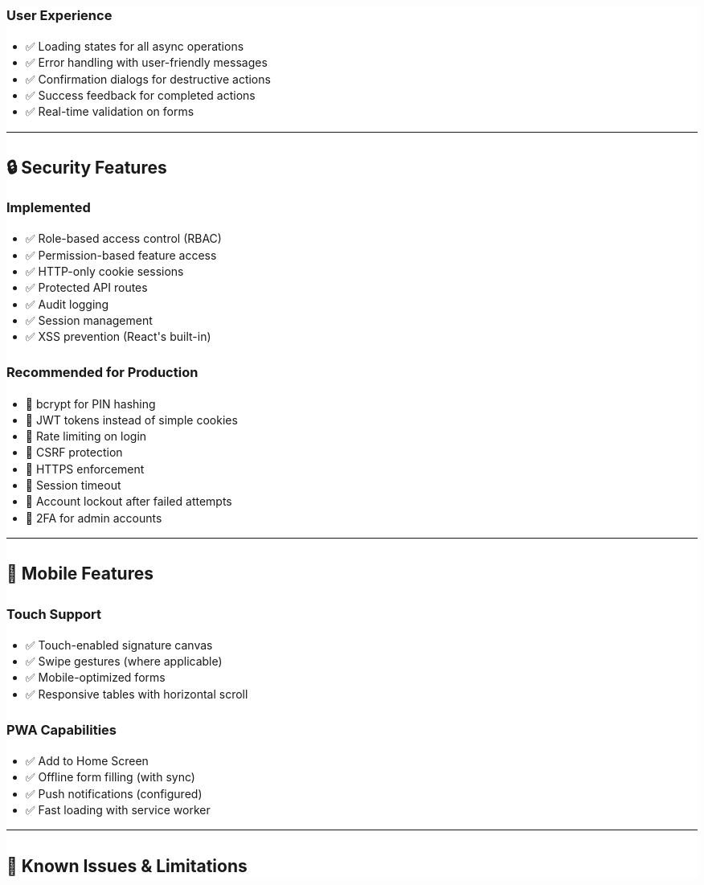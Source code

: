 ### User Experience
- ✅ Loading states for all async operations
- ✅ Error handling with user-friendly messages
- ✅ Confirmation dialogs for destructive actions
- ✅ Success feedback for completed actions
- ✅ Real-time validation on forms

---

## 🔒 Security Features

### Implemented
- ✅ Role-based access control (RBAC)
- ✅ Permission-based feature access
- ✅ HTTP-only cookie sessions
- ✅ Protected API routes
- ✅ Audit logging
- ✅ Session management
- ✅ XSS prevention (React's built-in)

### Recommended for Production
- 🔧 bcrypt for PIN hashing
- 🔧 JWT tokens instead of simple cookies
- 🔧 Rate limiting on login
- 🔧 CSRF protection
- 🔧 HTTPS enforcement
- 🔧 Session timeout
- 🔧 Account lockout after failed attempts
- 🔧 2FA for admin accounts

---

## 📱 Mobile Features

### Touch Support
- ✅ Touch-enabled signature canvas
- ✅ Swipe gestures (where applicable)
- ✅ Mobile-optimized forms
- ✅ Responsive tables with horizontal scroll

### PWA Capabilities
- ✅ Add to Home Screen
- ✅ Offline form filling (with sync)
- ✅ Push notifications (configured)
- ✅ Fast loading with service worker

---

## 🐛 Known Issues & Limitations
